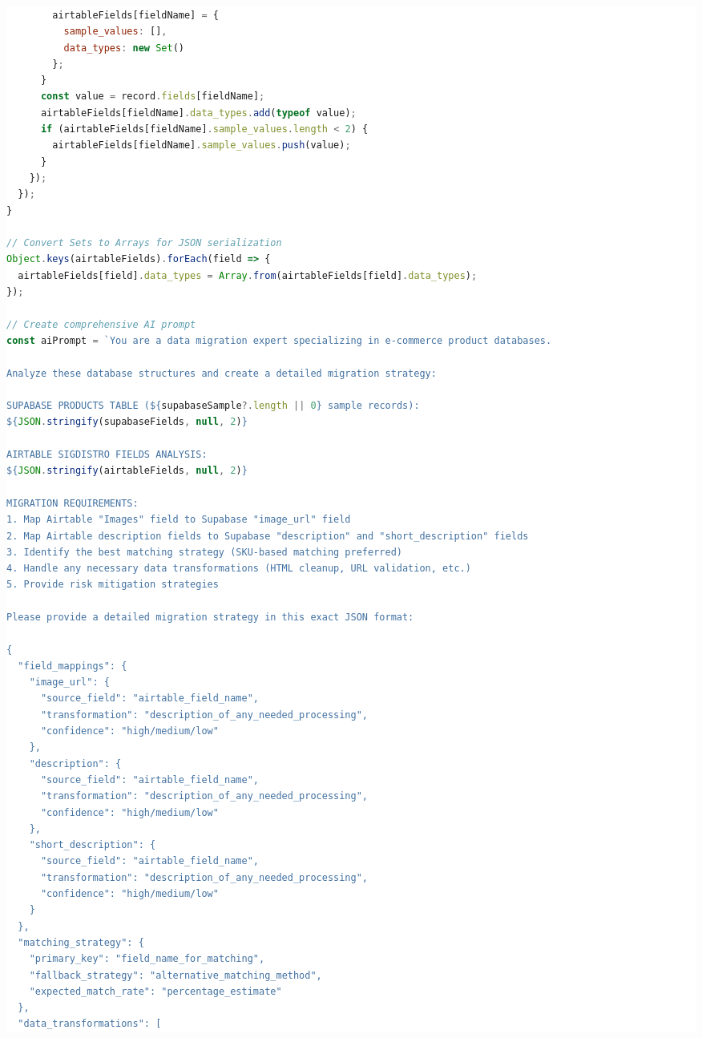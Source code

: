 ```javascript
        airtableFields[fieldName] = {
          sample_values: [],
          data_types: new Set()
        };
      }
      const value = record.fields[fieldName];
      airtableFields[fieldName].data_types.add(typeof value);
      if (airtableFields[fieldName].sample_values.length < 2) {
        airtableFields[fieldName].sample_values.push(value);
      }
    });
  });
}

// Convert Sets to Arrays for JSON serialization
Object.keys(airtableFields).forEach(field => {
  airtableFields[field].data_types = Array.from(airtableFields[field].data_types);
});

// Create comprehensive AI prompt
const aiPrompt = `You are a data migration expert specializing in e-commerce product databases. 

Analyze these database structures and create a detailed migration strategy:

SUPABASE PRODUCTS TABLE (${supabaseSample?.length || 0} sample records):
${JSON.stringify(supabaseFields, null, 2)}

AIRTABLE SIGDISTRO FIELDS ANALYSIS:
${JSON.stringify(airtableFields, null, 2)}

MIGRATION REQUIREMENTS:
1. Map Airtable "Images" field to Supabase "image_url" field
2. Map Airtable description fields to Supabase "description" and "short_description" fields  
3. Identify the best matching strategy (SKU-based matching preferred)
4. Handle any necessary data transformations (HTML cleanup, URL validation, etc.)
5. Provide risk mitigation strategies

Please provide a detailed migration strategy in this exact JSON format:

{
  "field_mappings": {
    "image_url": {
      "source_field": "airtable_field_name",
      "transformation": "description_of_any_needed_processing",
      "confidence": "high/medium/low"
    },
    "description": {
      "source_field": "airtable_field_name", 
      "transformation": "description_of_any_needed_processing",
      "confidence": "high/medium/low"
    },
    "short_description": {
      "source_field": "airtable_field_name",
      "transformation": "description_of_any_needed_processing", 
      "confidence": "high/medium/low"
    }
  },
  "matching_strategy": {
    "primary_key": "field_name_for_matching",
    "fallback_strategy": "alternative_matching_method",
    "expected_match_rate": "percentage_estimate"
  },
  "data_transformations": [
```
